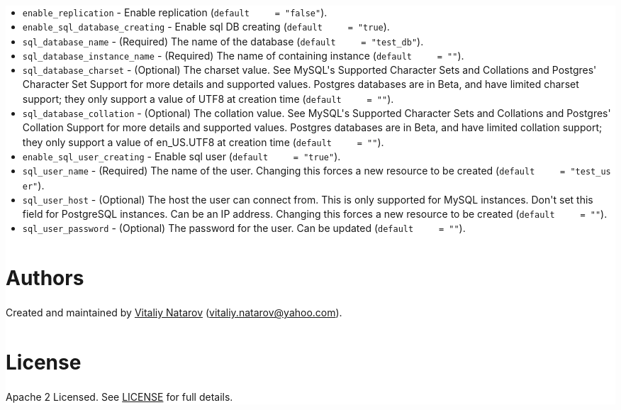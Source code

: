 - `enable_replication` - Enable replication (`default     = "false"`).
- `enable_sql_database_creating` - Enable sql DB creating (`default     = "true`).
- `sql_database_name` - (Required) The name of the database (`default     = "test_db"`).
- `sql_database_instance_name` - (Required) The name of containing instance (`default     = ""`).
- `sql_database_charset` - (Optional) The charset value. See MySQL's Supported Character Sets and Collations and Postgres' Character Set Support for more details and supported values. Postgres databases are in Beta, and have limited charset support; they only support a value of UTF8 at creation time (`default     = ""`).
- `sql_database_collation` - (Optional) The collation value. See MySQL's Supported Character Sets and Collations and Postgres' Collation Support for more details and supported values. Postgres databases are in Beta, and have limited collation support; they only support a value of en_US.UTF8 at creation time (`default     = ""`).
- `enable_sql_user_creating` - Enable sql user (`default     = "true"`).
- `sql_user_name` - (Required) The name of the user. Changing this forces a new resource to be created (`default     = "test_user"`).
- `sql_user_host` - (Optional) The host the user can connect from. This is only supported for MySQL instances. Don't set this field for PostgreSQL instances. Can be an IP address. Changing this forces a new resource to be created (`default     = ""`).
- `sql_user_password` - (Optional) The password for the user. Can be updated (`default     = ""`).

Authors
=======

Created and maintained by [Vitaliy Natarov](https://github.com/SebastianUA)
(vitaliy.natarov@yahoo.com).

License
=======

Apache 2 Licensed. See [LICENSE](https://github.com/SebastianUA/terraform/blob/master/LICENSE) for full details.
